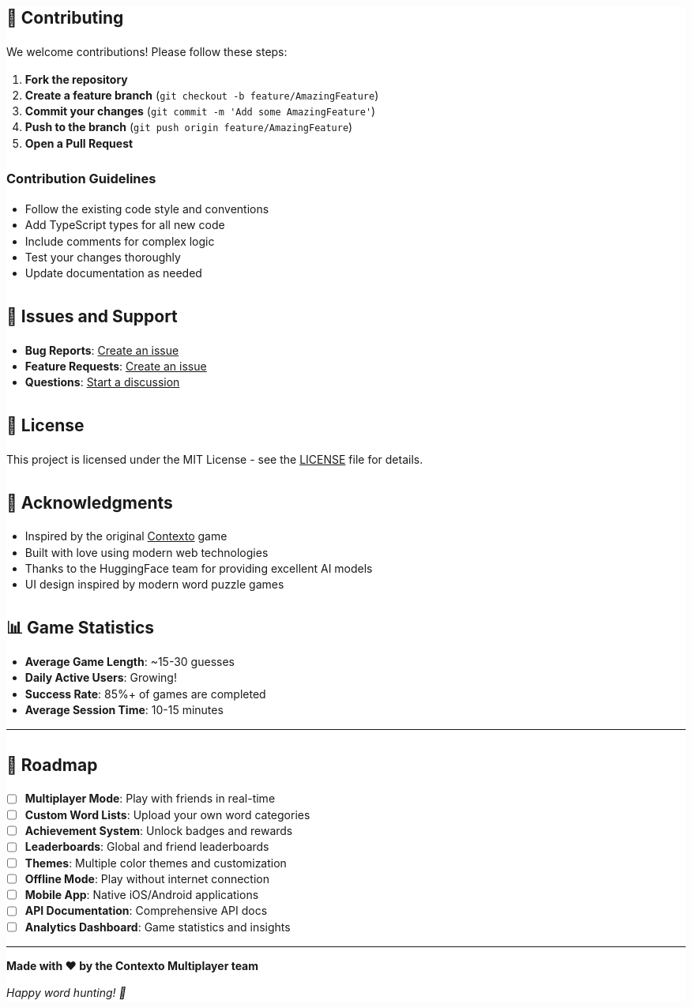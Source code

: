 ## 🤝 Contributing

We welcome contributions! Please follow these steps:

1. **Fork the repository**
2. **Create a feature branch** (`git checkout -b feature/AmazingFeature`)
3. **Commit your changes** (`git commit -m 'Add some AmazingFeature'`)
4. **Push to the branch** (`git push origin feature/AmazingFeature`)
5. **Open a Pull Request**

### Contribution Guidelines

- Follow the existing code style and conventions
- Add TypeScript types for all new code
- Include comments for complex logic
- Test your changes thoroughly
- Update documentation as needed

## 🐛 Issues and Support

- **Bug Reports**: [Create an issue](https://github.com/your-username/contexto-multiplayer/issues)
- **Feature Requests**: [Create an issue](https://github.com/your-username/contexto-multiplayer/issues)
- **Questions**: [Start a discussion](https://github.com/your-username/contexto-multiplayer/discussions)

## 📝 License

This project is licensed under the MIT License - see the [LICENSE](LICENSE) file for details.

## 🙏 Acknowledgments

- Inspired by the original [Contexto](https://contexto.me/) game
- Built with love using modern web technologies
- Thanks to the HuggingFace team for providing excellent AI models
- UI design inspired by modern word puzzle games

## 📊 Game Statistics

- **Average Game Length**: ~15-30 guesses
- **Daily Active Users**: Growing!
- **Success Rate**: 85%+ of games are completed
- **Average Session Time**: 10-15 minutes

---

## 🎯 Roadmap

- [ ] **Multiplayer Mode**: Play with friends in real-time
- [ ] **Custom Word Lists**: Upload your own word categories
- [ ] **Achievement System**: Unlock badges and rewards
- [ ] **Leaderboards**: Global and friend leaderboards
- [ ] **Themes**: Multiple color themes and customization
- [ ] **Offline Mode**: Play without internet connection
- [ ] **Mobile App**: Native iOS/Android applications
- [ ] **API Documentation**: Comprehensive API docs
- [ ] **Analytics Dashboard**: Game statistics and insights

---

**Made with ❤️ by the Contexto Multiplayer team**

_Happy word hunting! 🎯_
